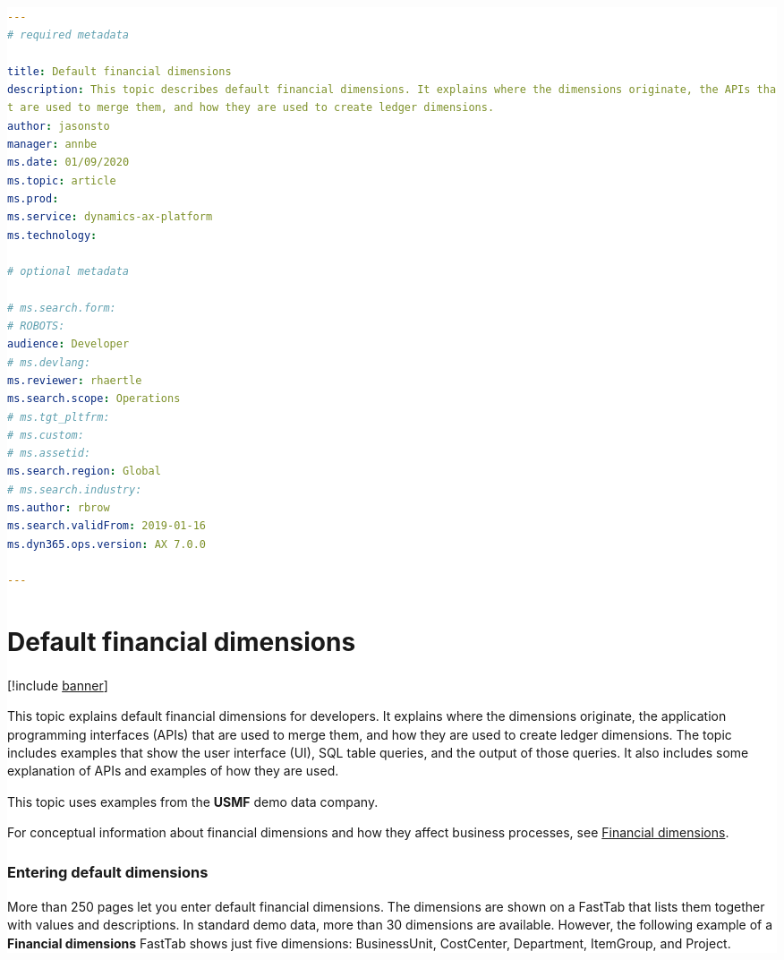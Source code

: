 ```yaml
---
# required metadata

title: Default financial dimensions
description: This topic describes default financial dimensions. It explains where the dimensions originate, the APIs that are used to merge them, and how they are used to create ledger dimensions.
author: jasonsto
manager: annbe
ms.date: 01/09/2020
ms.topic: article
ms.prod: 
ms.service: dynamics-ax-platform
ms.technology: 

# optional metadata

# ms.search.form: 
# ROBOTS: 
audience: Developer
# ms.devlang: 
ms.reviewer: rhaertle
ms.search.scope: Operations
# ms.tgt_pltfrm: 
# ms.custom: 
# ms.assetid: 
ms.search.region: Global
# ms.search.industry: 
ms.author: rbrow
ms.search.validFrom: 2019-01-16
ms.dyn365.ops.version: AX 7.0.0

---
```

# Default financial dimensions
[!include [banner](../includes/banner.md)]

This topic explains default financial dimensions for developers. It explains where the dimensions originate, the application programming interfaces (APIs) that are used to merge them, and how they are used to create ledger dimensions. The topic includes examples that show the user interface (UI), SQL table queries, and the output of those queries. It also includes some explanation of APIs and examples of how they are used.

This topic uses examples from the **USMF** demo data company.

For conceptual information about financial dimensions and how they affect business processes, see [Financial dimensions](../../../finance/general-ledger/financial-dimensions.md).

### Entering default dimensions

More than 250 pages let you enter default financial dimensions. The dimensions are shown on a FastTab that lists them together with values and descriptions. In standard demo data, more than 30 dimensions are available. However, the following example of a **Financial dimensions** FastTab shows just five dimensions: BusinessUnit, CostCenter, Department, ItemGroup, and Project. 
